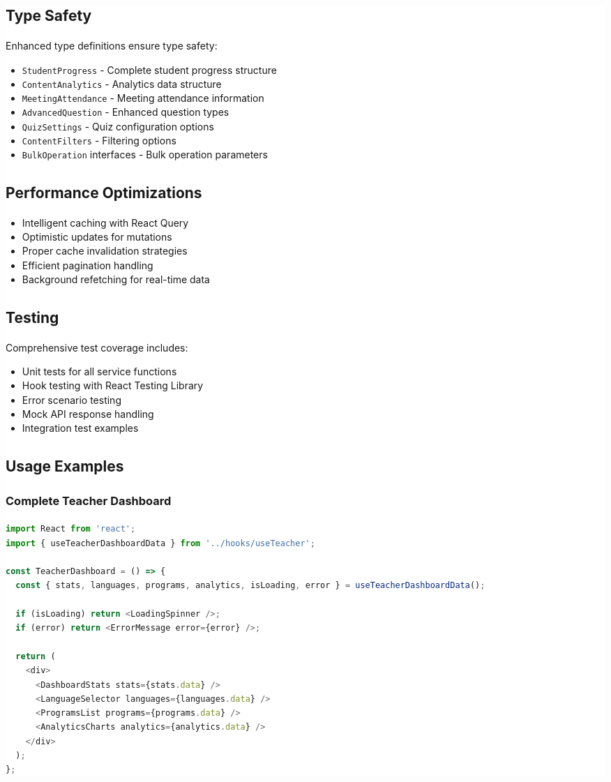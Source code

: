 ## Type Safety

Enhanced type definitions ensure type safety:

- `StudentProgress` - Complete student progress structure
- `ContentAnalytics` - Analytics data structure
- `MeetingAttendance` - Meeting attendance information
- `AdvancedQuestion` - Enhanced question types
- `QuizSettings` - Quiz configuration options
- `ContentFilters` - Filtering options
- `BulkOperation` interfaces - Bulk operation parameters

## Performance Optimizations

- Intelligent caching with React Query
- Optimistic updates for mutations
- Proper cache invalidation strategies
- Efficient pagination handling
- Background refetching for real-time data

## Testing

Comprehensive test coverage includes:

- Unit tests for all service functions
- Hook testing with React Testing Library
- Error scenario testing
- Mock API response handling
- Integration test examples

## Usage Examples

### Complete Teacher Dashboard

```typescript
import React from 'react';
import { useTeacherDashboardData } from '../hooks/useTeacher';

const TeacherDashboard = () => {
  const { stats, languages, programs, analytics, isLoading, error } = useTeacherDashboardData();
  
  if (isLoading) return <LoadingSpinner />;
  if (error) return <ErrorMessage error={error} />;
  
  return (
    <div>
      <DashboardStats stats={stats.data} />
      <LanguageSelector languages={languages.data} />
      <ProgramsList programs={programs.data} />
      <AnalyticsCharts analytics={analytics.data} />
    </div>
  );
};
```
